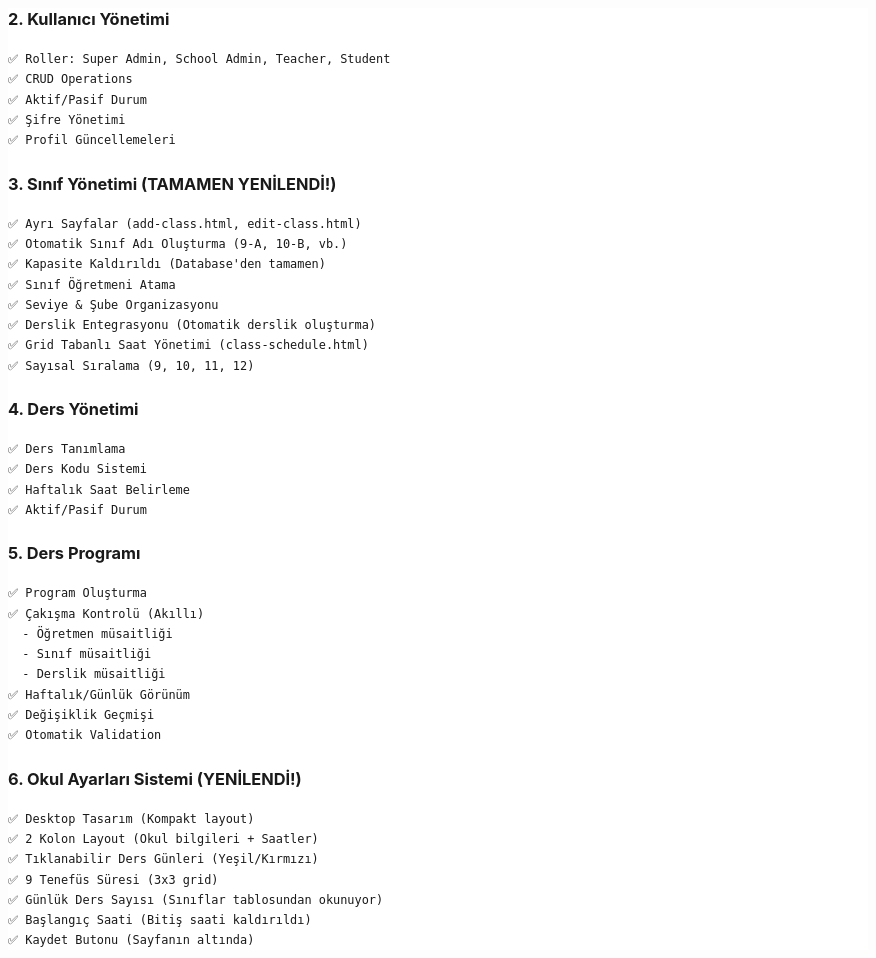 ### 2. Kullanıcı Yönetimi
```
✅ Roller: Super Admin, School Admin, Teacher, Student
✅ CRUD Operations
✅ Aktif/Pasif Durum
✅ Şifre Yönetimi
✅ Profil Güncellemeleri
```

### 3. Sınıf Yönetimi (TAMAMEN YENİLENDİ!)
```
✅ Ayrı Sayfalar (add-class.html, edit-class.html)
✅ Otomatik Sınıf Adı Oluşturma (9-A, 10-B, vb.)
✅ Kapasite Kaldırıldı (Database'den tamamen)
✅ Sınıf Öğretmeni Atama
✅ Seviye & Şube Organizasyonu
✅ Derslik Entegrasyonu (Otomatik derslik oluşturma)
✅ Grid Tabanlı Saat Yönetimi (class-schedule.html)
✅ Sayısal Sıralama (9, 10, 11, 12)
```

### 4. Ders Yönetimi
```
✅ Ders Tanımlama
✅ Ders Kodu Sistemi
✅ Haftalık Saat Belirleme
✅ Aktif/Pasif Durum
```

### 5. Ders Programı
```
✅ Program Oluşturma
✅ Çakışma Kontrolü (Akıllı)
  - Öğretmen müsaitliği
  - Sınıf müsaitliği
  - Derslik müsaitliği
✅ Haftalık/Günlük Görünüm
✅ Değişiklik Geçmişi
✅ Otomatik Validation
```

### 6. Okul Ayarları Sistemi (YENİLENDİ!)
```
✅ Desktop Tasarım (Kompakt layout)
✅ 2 Kolon Layout (Okul bilgileri + Saatler)
✅ Tıklanabilir Ders Günleri (Yeşil/Kırmızı)
✅ 9 Tenefüs Süresi (3x3 grid)
✅ Günlük Ders Sayısı (Sınıflar tablosundan okunuyor)
✅ Başlangıç Saati (Bitiş saati kaldırıldı)
✅ Kaydet Butonu (Sayfanın altında)
```
